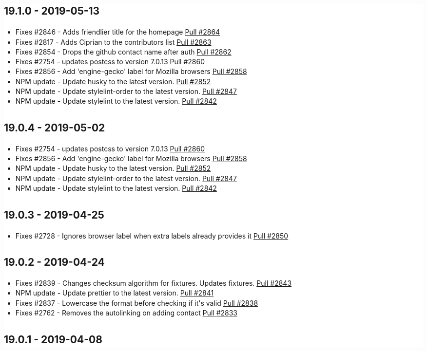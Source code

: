 
## 19.1.0 - 2019-05-13

* Fixes #2846 - Adds friendlier title for the homepage [Pull #2864](https://github.com/webcompat/webcompat.com/pull/2864)
* Fixes #2817 - Adds Ciprian to the contributors list [Pull #2863](https://github.com/webcompat/webcompat.com/pull/2863)
* Fixes #2854 - Drops the github contact name after auth [Pull #2862](https://github.com/webcompat/webcompat.com/pull/2862)
* Fixes #2754 - updates postcss to version 7.0.13 [Pull #2860](https://github.com/webcompat/webcompat.com/pull/2860)
* Fixes #2856 - Add 'engine-gecko' label for Mozilla browsers [Pull #2858](https://github.com/webcompat/webcompat.com/pull/2858)
* NPM update - Update husky to the latest version. [Pull #2852](https://github.com/webcompat/webcompat.com/pull/2852)
* NPM update - Update stylelint-order to the latest version. [Pull #2847](https://github.com/webcompat/webcompat.com/pull/2847)
* NPM update - Update stylelint to the latest version. [Pull #2842](https://github.com/webcompat/webcompat.com/pull/2842)

## 19.0.4 - 2019-05-02

* Fixes #2754 - updates postcss to version 7.0.13 [Pull #2860](https://github.com/webcompat/webcompat.com/pull/2860)
* Fixes #2856 - Add 'engine-gecko' label for Mozilla browsers [Pull #2858](https://github.com/webcompat/webcompat.com/pull/2858)
* NPM update - Update husky to the latest version. [Pull #2852](https://github.com/webcompat/webcompat.com/pull/2852)
* NPM update - Update stylelint-order to the latest version. [Pull #2847](https://github.com/webcompat/webcompat.com/pull/2847)
* NPM update - Update stylelint to the latest version. [Pull #2842](https://github.com/webcompat/webcompat.com/pull/2842)

## 19.0.3 - 2019-04-25

* Fixes #2728 - Ignores browser label when extra labels already provides it [Pull #2850](https://github.com/webcompat/webcompat.com/pull/2850)


## 19.0.2 - 2019-04-24

* Fixes #2839 - Changes checksum algorithm for fixtures. Updates fixtures. [Pull #2843](https://github.com/webcompat/webcompat.com/pull/2843)
* NPM update - Update prettier to the latest version. [Pull #2841](https://github.com/webcompat/webcompat.com/pull/2841)
* Fixes #2837 - Lowercase the format before checking if it's valid [Pull #2838](https://github.com/webcompat/webcompat.com/pull/2838)
* Fixes #2762 - Removes the autolinking on adding contact [Pull #2833](https://github.com/webcompat/webcompat.com/pull/2833)

## 19.0.1 - 2019-04-08
